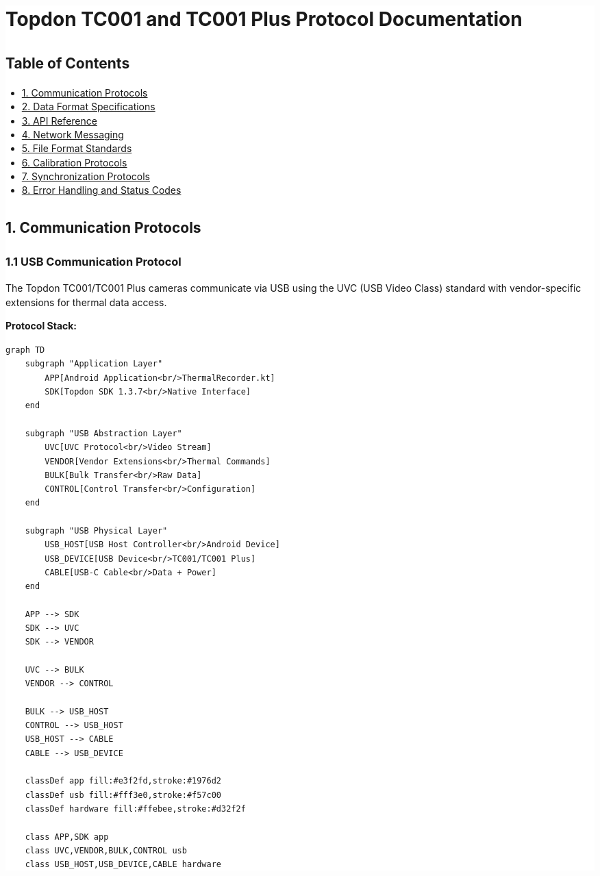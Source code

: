 # Topdon TC001 and TC001 Plus Protocol Documentation

## Table of Contents

- [1. Communication Protocols](#1-communication-protocols)
- [2. Data Format Specifications](#2-data-format-specifications)
- [3. API Reference](#3-api-reference)
- [4. Network Messaging](#4-network-messaging)
- [5. File Format Standards](#5-file-format-standards)
- [6. Calibration Protocols](#6-calibration-protocols)
- [7. Synchronization Protocols](#7-synchronization-protocols)
- [8. Error Handling and Status Codes](#8-error-handling-and-status-codes)

## 1. Communication Protocols

### 1.1 USB Communication Protocol

The Topdon TC001/TC001 Plus cameras communicate via USB using the UVC (USB Video Class) standard with vendor-specific extensions for thermal data access.

**Protocol Stack:**
```mermaid
graph TD
    subgraph "Application Layer"
        APP[Android Application<br/>ThermalRecorder.kt]
        SDK[Topdon SDK 1.3.7<br/>Native Interface]
    end
    
    subgraph "USB Abstraction Layer"
        UVC[UVC Protocol<br/>Video Stream]
        VENDOR[Vendor Extensions<br/>Thermal Commands]
        BULK[Bulk Transfer<br/>Raw Data]
        CONTROL[Control Transfer<br/>Configuration]
    end
    
    subgraph "USB Physical Layer"
        USB_HOST[USB Host Controller<br/>Android Device]
        USB_DEVICE[USB Device<br/>TC001/TC001 Plus]
        CABLE[USB-C Cable<br/>Data + Power]
    end
    
    APP --> SDK
    SDK --> UVC
    SDK --> VENDOR
    
    UVC --> BULK
    VENDOR --> CONTROL
    
    BULK --> USB_HOST
    CONTROL --> USB_HOST
    USB_HOST --> CABLE
    CABLE --> USB_DEVICE
    
    classDef app fill:#e3f2fd,stroke:#1976d2
    classDef usb fill:#fff3e0,stroke:#f57c00
    classDef hardware fill:#ffebee,stroke:#d32f2f
    
    class APP,SDK app
    class UVC,VENDOR,BULK,CONTROL usb
    class USB_HOST,USB_DEVICE,CABLE hardware
```

